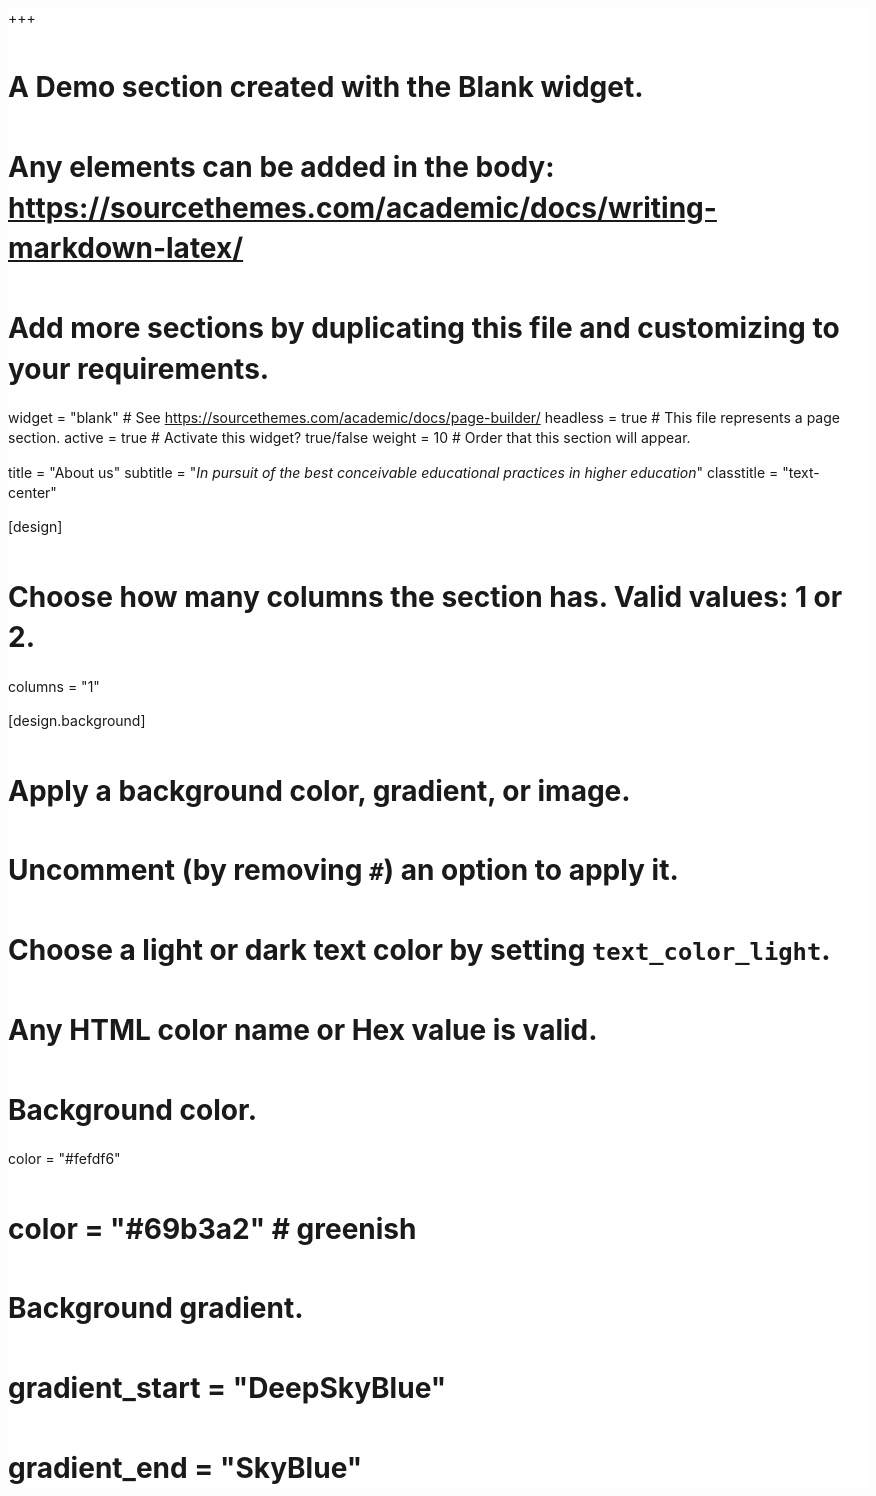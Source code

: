 +++
# A Demo section created with the Blank widget.
# Any elements can be added in the body: https://sourcethemes.com/academic/docs/writing-markdown-latex/
# Add more sections by duplicating this file and customizing to your requirements.

widget = "blank"  # See https://sourcethemes.com/academic/docs/page-builder/
headless = true  # This file represents a page section.
active = true  # Activate this widget? true/false
weight = 10  # Order that this section will appear.

title = "About us"
subtitle = "*In pursuit of the best conceivable educational practices in higher education*"
classtitle = "text-center"

[design]
  # Choose how many columns the section has. Valid values: 1 or 2.
  columns = "1"

[design.background]
  # Apply a background color, gradient, or image.
  #   Uncomment (by removing `#`) an option to apply it.
  #   Choose a light or dark text color by setting `text_color_light`.
  #   Any HTML color name or Hex value is valid.

  # Background color.
   color = "#fefdf6"
  # color = "#69b3a2" # greenish
  
  # Background gradient.
  # gradient_start = "DeepSkyBlue"
  # gradient_end = "SkyBlue"
  